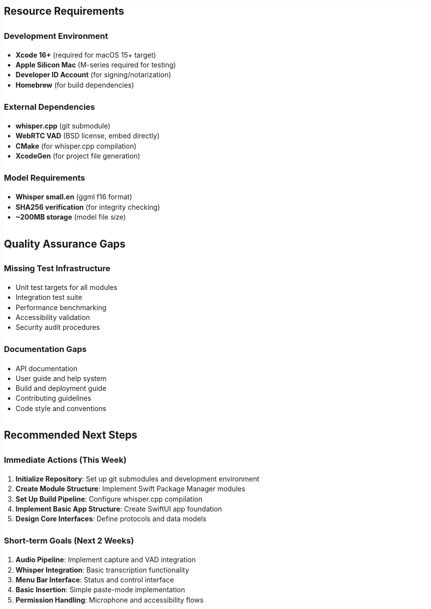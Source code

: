 ## Resource Requirements

### Development Environment
- **Xcode 16+** (required for macOS 15+ target)
- **Apple Silicon Mac** (M-series required for testing)
- **Developer ID Account** (for signing/notarization)
- **Homebrew** (for build dependencies)

### External Dependencies
- **whisper.cpp** (git submodule)
- **WebRTC VAD** (BSD license, embed directly)
- **CMake** (for whisper.cpp compilation)
- **XcodeGen** (for project file generation)

### Model Requirements
- **Whisper small.en** (ggml f16 format)
- **SHA256 verification** (for integrity checking)
- **~200MB storage** (model file size)

## Quality Assurance Gaps

### Missing Test Infrastructure
- Unit test targets for all modules
- Integration test suite
- Performance benchmarking
- Accessibility validation
- Security audit procedures

### Documentation Gaps
- API documentation
- User guide and help system
- Build and deployment guide
- Contributing guidelines
- Code style and conventions

## Recommended Next Steps

### Immediate Actions (This Week)
1. **Initialize Repository**: Set up git submodules and development environment
2. **Create Module Structure**: Implement Swift Package Manager modules
3. **Set Up Build Pipeline**: Configure whisper.cpp compilation
4. **Implement Basic App Structure**: Create SwiftUI app foundation
5. **Design Core Interfaces**: Define protocols and data models

### Short-term Goals (Next 2 Weeks)
1. **Audio Pipeline**: Implement capture and VAD integration
2. **Whisper Integration**: Basic transcription functionality
3. **Menu Bar Interface**: Status and control interface
4. **Basic Insertion**: Simple paste-mode implementation
5. **Permission Handling**: Microphone and accessibility flows
